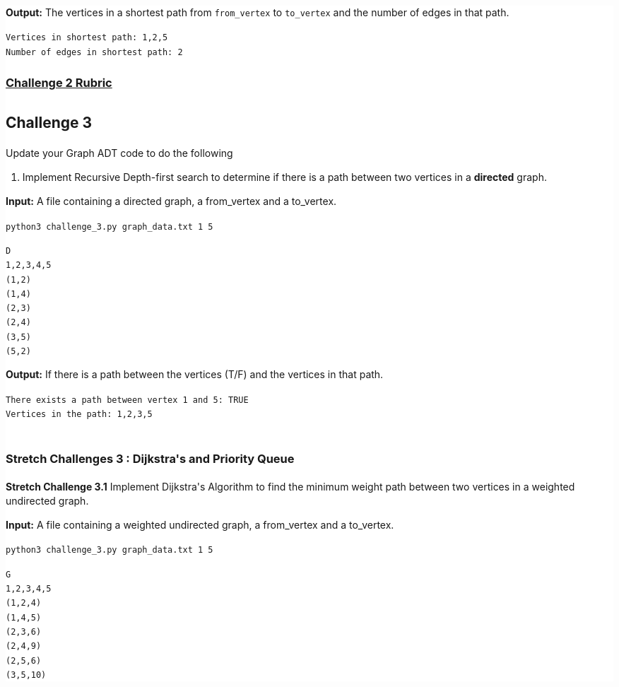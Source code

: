 **Output:**
The vertices in a shortest path from `from_vertex` to `to_vertex` and the number of edges in that path.
```
Vertices in shortest path: 1,2,5
Number of edges in shortest path: 2

```
### [Challenge 2 Rubric](https://www.makeschool.com/rubrics/UnVicmljLTk=)

## Challenge 3

Update your Graph ADT code to do the following
1. Implement Recursive Depth-first search to determine if there is a path between two vertices in a **directed** graph.  

**Input:** A file containing a directed graph, a from_vertex and a to_vertex.

`python3 challenge_3.py graph_data.txt 1 5`

```
D
1,2,3,4,5
(1,2)
(1,4)
(2,3)
(2,4)
(3,5)
(5,2)
```

**Output:**
If there is a path between the vertices (T/F) and the vertices in that path.
```
There exists a path between vertex 1 and 5: TRUE
Vertices in the path: 1,2,3,5


```

### Stretch Challenges 3 : Dijkstra's and Priority Queue
**Stretch Challenge 3.1** Implement Dijkstra's Algorithm to find the minimum weight path between two vertices in a weighted undirected graph.

**Input:** A file containing a weighted undirected graph, a from_vertex and a to_vertex.

`python3 challenge_3.py graph_data.txt 1 5`

```
G
1,2,3,4,5
(1,2,4)
(1,4,5)
(2,3,6)
(2,4,9)
(2,5,6)
(3,5,10)
```
